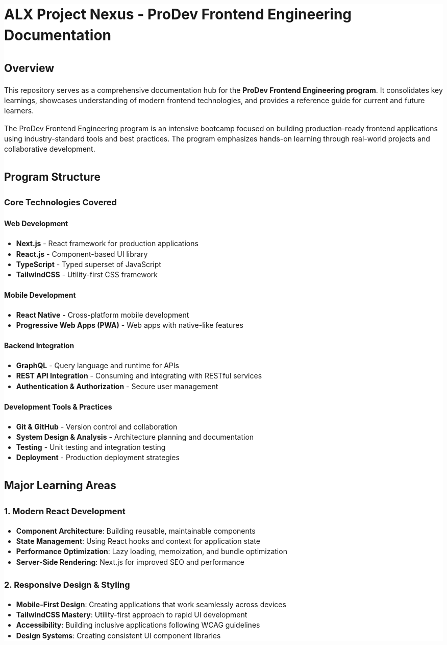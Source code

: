 # ALX Project Nexus - ProDev Frontend Engineering Documentation

## Overview

This repository serves as a comprehensive documentation hub for the **ProDev Frontend Engineering program**. It consolidates key learnings, showcases understanding of modern frontend technologies, and provides a reference guide for current and future learners.

The ProDev Frontend Engineering program is an intensive bootcamp focused on building production-ready frontend applications using industry-standard tools and best practices. The program emphasizes hands-on learning through real-world projects and collaborative development.

## Program Structure

### Core Technologies Covered

#### **Web Development**
- **Next.js** - React framework for production applications
- **React.js** - Component-based UI library
- **TypeScript** - Typed superset of JavaScript
- **TailwindCSS** - Utility-first CSS framework

#### **Mobile Development**  
- **React Native** - Cross-platform mobile development
- **Progressive Web Apps (PWA)** - Web apps with native-like features

#### **Backend Integration**
- **GraphQL** - Query language and runtime for APIs
- **REST API Integration** - Consuming and integrating with RESTful services
- **Authentication & Authorization** - Secure user management

#### **Development Tools & Practices**
- **Git & GitHub** - Version control and collaboration
- **System Design & Analysis** - Architecture planning and documentation
- **Testing** - Unit testing and integration testing
- **Deployment** - Production deployment strategies

## Major Learning Areas

### 1. Modern React Development
- **Component Architecture**: Building reusable, maintainable components
- **State Management**: Using React hooks and context for application state
- **Performance Optimization**: Lazy loading, memoization, and bundle optimization
- **Server-Side Rendering**: Next.js for improved SEO and performance

### 2. Responsive Design & Styling
- **Mobile-First Design**: Creating applications that work seamlessly across devices
- **TailwindCSS Mastery**: Utility-first approach to rapid UI development
- **Accessibility**: Building inclusive applications following WCAG guidelines
- **Design Systems**: Creating consistent UI component libraries
